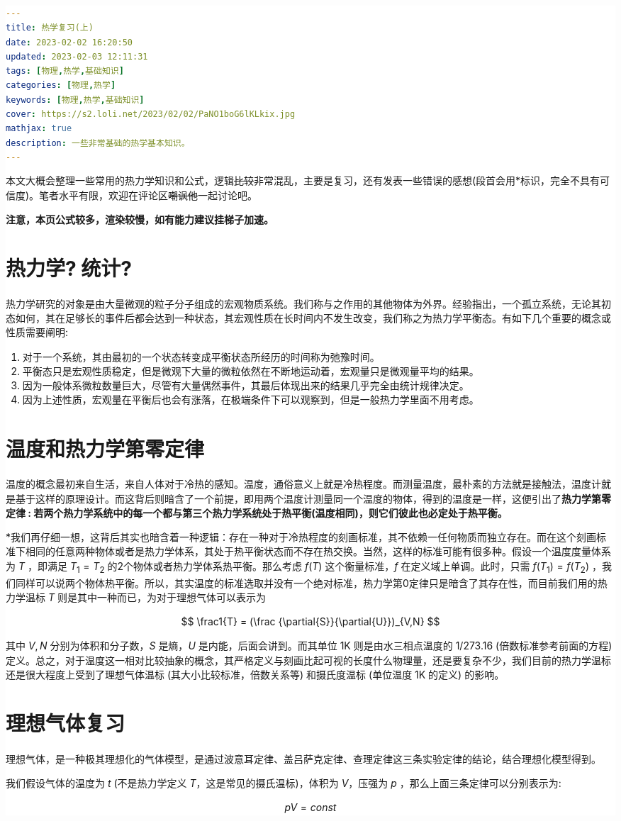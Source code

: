 ```yaml
---
title: 热学复习(上)
date: 2023-02-02 16:20:50
updated: 2023-02-03 12:11:31
tags: [物理,热学,基础知识]
categories: [物理,热学]
keywords: [物理,热学,基础知识]
cover: https://s2.loli.net/2023/02/02/PaNO1boG6lKLkix.jpg
mathjax: true
description: 一些非常基础的热学基本知识。
---
```


本文大概会整理一些常用的热力学知识和公式，逻辑~~比较~~非常混乱，主要是复习，还有发表一些错误的感想(段首会用*标识，完全不具有可信度)。笔者水平有限，欢迎在评论区~~嘲讽他~~一起讨论吧。

**注意，本页公式较多，渲染较慢，如有能力建议挂梯子加速。**

# 热力学? 统计?

热力学研究的对象是由大量微观的粒子分子组成的宏观物质系统。我们称与之作用的其他物体为外界。经验指出，一个孤立系统，无论其初态如何，其在足够长的事件后都会达到一种状态，其宏观性质在长时间内不发生改变，我们称之为热力学平衡态。有如下几个重要的概念或性质需要阐明:

1. 对于一个系统，其由最初的一个状态转变成平衡状态所经历的时间称为弛豫时间。
2. 平衡态只是宏观性质稳定，但是微观下大量的微粒依然在不断地运动着，宏观量只是微观量平均的结果。
3. 因为一般体系微粒数量巨大，尽管有大量偶然事件，其最后体现出来的结果几乎完全由统计规律决定。
4. 因为上述性质，宏观量在平衡后也会有涨落，在极端条件下可以观察到，但是一般热力学里面不用考虑。

# 温度和热力学第零定律

温度的概念最初来自生活，来自人体对于冷热的感知。温度，通俗意义上就是冷热程度。而测量温度，最朴素的方法就是接触法，温度计就是基于这样的原理设计。而这背后则暗含了一个前提，即用两个温度计测量同一个温度的物体，得到的温度是一样，这便引出了**热力学第零定律 : 若两个热力学系统中的每一个都与第三个热力学系统处于热平衡(温度相同)，则它们彼此也必定处于热平衡。**

*我们再仔细一想，这背后其实也暗含着一种逻辑：存在一种对于冷热程度的刻画标准，其不依赖一任何物质而独立存在。而在这个刻画标准下相同的任意两种物体或者是热力学体系，其处于热平衡状态而不存在热交换。当然，这样的标准可能有很多种。假设一个温度度量体系为 $T$ ，即满足 $T_1 = T _2$ 的2个物体或者热力学体系热平衡。那么考虑 $f(T)$ 这个衡量标准，$f$  在定义域上单调。此时，只需 $f(T_1) = f(T_2)$ ，我们同样可以说两个物体热平衡。所以，其实温度的标准选取并没有一个绝对标准，热力学第0定律只是暗含了其存在性，而目前我们用的热力学温标 $T$ 则是其中一种而已，为对于理想气体可以表示为 

$$ \frac1{T} = (\frac {\partial{S}}{\partial{U}})_{V,N} $$

其中 $V,N$ 分别为体积和分子数，$S$ 是熵，$U$ 是内能，后面会讲到。而其单位 1K 则是由水三相点温度的 $1/273.16$ (倍数标准参考前面的方程) 定义。总之，对于温度这一相对比较抽象的概念，其严格定义与刻画比起可视的长度什么物理量，还是要复杂不少，我们目前的热力学温标还是很大程度上受到了理想气体温标 (其大小比较标准，倍数关系等) 和摄氏度温标 (单位温度 1K 的定义) 的影响。

# 理想气体复习

理想气体，是一种极其理想化的气体模型，是通过波意耳定律、盖吕萨克定律、查理定律这三条实验定律的结论，结合理想化模型得到。

我们假设气体的温度为 $t$ (不是热力学定义 $T$，这是常见的摄氏温标)，体积为 $V$，压强为 $p$ ，那么上面三条定律可以分别表示为:

$$
pV = const
$$

